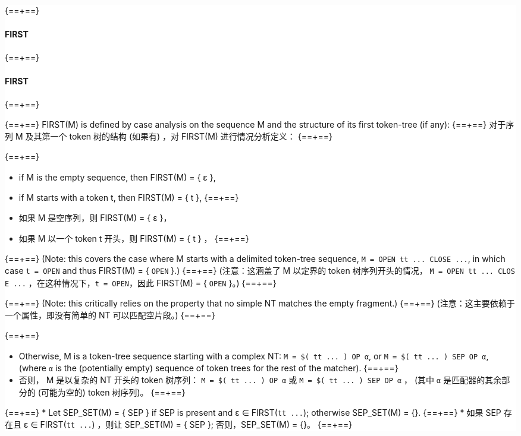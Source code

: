 {==+==}
#### FIRST
{==+==}
#### FIRST
{==+==}


{==+==}
FIRST(M) is defined by case analysis on the sequence M and the structure of its
first token-tree (if any):
{==+==}
对于序列 M 及其第一个 token 树的结构 (如果有) ，对 FIRST(M) 进行情况分析定义：
{==+==}


{==+==}
  * if M is the empty sequence, then FIRST(M) = { ε },

  * if M starts with a token t, then FIRST(M) = { t },
{==+==}
  * 如果 M 是空序列，则 FIRST(M) = { ε }，

  * 如果 M 以一个 token t 开头，则 FIRST(M) = { t } ，
{==+==}


{==+==}
    (Note: this covers the case where M starts with a delimited token-tree
    sequence, `M = OPEN tt ... CLOSE ...`, in which case `t = OPEN` and thus
    FIRST(M) = { `OPEN` }.)
{==+==}
    (注意：这涵盖了 M 以定界的 token 树序列开头的情况， `M = OPEN tt ... CLOSE ...` ，在这种情况下，`t = OPEN`，因此 FIRST(M) = { `OPEN` }。)
{==+==}


{==+==}
    (Note: this critically relies on the property that no simple NT matches the
    empty fragment.)
{==+==}
    (注意：这主要依赖于一个属性，即没有简单的 NT 可以匹配空片段。)
{==+==}


{==+==}
  * Otherwise, M is a token-tree sequence starting with a complex NT: `M = $( tt
    ... ) OP α`, or `M = $( tt ... ) SEP OP α`, (where `α` is the (potentially
    empty) sequence of token trees for the rest of the matcher).
{==+==}
  * 否则， M 是以复杂的 NT 开头的 token 树序列： `M = $( tt ... ) OP α` 或 `M = $( tt ... ) SEP OP α` ， (其中 `α` 是匹配器的其余部分的 (可能为空的) token 树序列)。
{==+==}


{==+==}
      * Let SEP\_SET(M) = { SEP } if SEP is present and ε ∈ FIRST(`tt ...`);
        otherwise SEP\_SET(M) = {}.
{==+==}
      * 如果 SEP 存在且 ε ∈ FIRST(`tt ...`) ，则让 SEP_SET(M) = { SEP }; 否则，SEP_SET(M) = {}。
{==+==}
